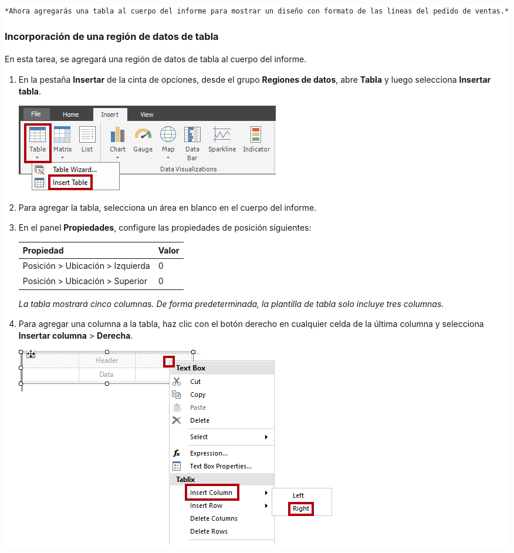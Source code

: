     *Ahora agregarás una tabla al cuerpo del informe para mostrar un diseño con formato de las líneas del pedido de ventas.*

### Incorporación de una región de datos de tabla

En esta tarea, se agregará una región de datos de tabla al cuerpo del informe.

1. En la pestaña **Insertar** de la cinta de opciones, desde el grupo **Regiones de datos**, abre **Tabla** y luego selecciona **Insertar tabla**.

    ![](../images/dp500-create-a-paginated-report-image42.png)

2. Para agregar la tabla, selecciona un área en blanco en el cuerpo del informe.

3. En el panel **Propiedades**, configure las propiedades de posición siguientes:

    |  **Propiedad**| **Valor** |
    | --- | --- |
    |  Posición > Ubicación > Izquierda| 0 |
    |  Posición > Ubicación > Superior| 0 |


    *La tabla mostrará cinco columnas. De forma predeterminada, la plantilla de tabla solo incluye tres columnas.*


4. Para agregar una columna a la tabla, haz clic con el botón derecho en cualquier celda de la última columna y selecciona **Insertar columna** > **Derecha**.

    ![](../images/dp500-create-a-paginated-report-image43.png)
